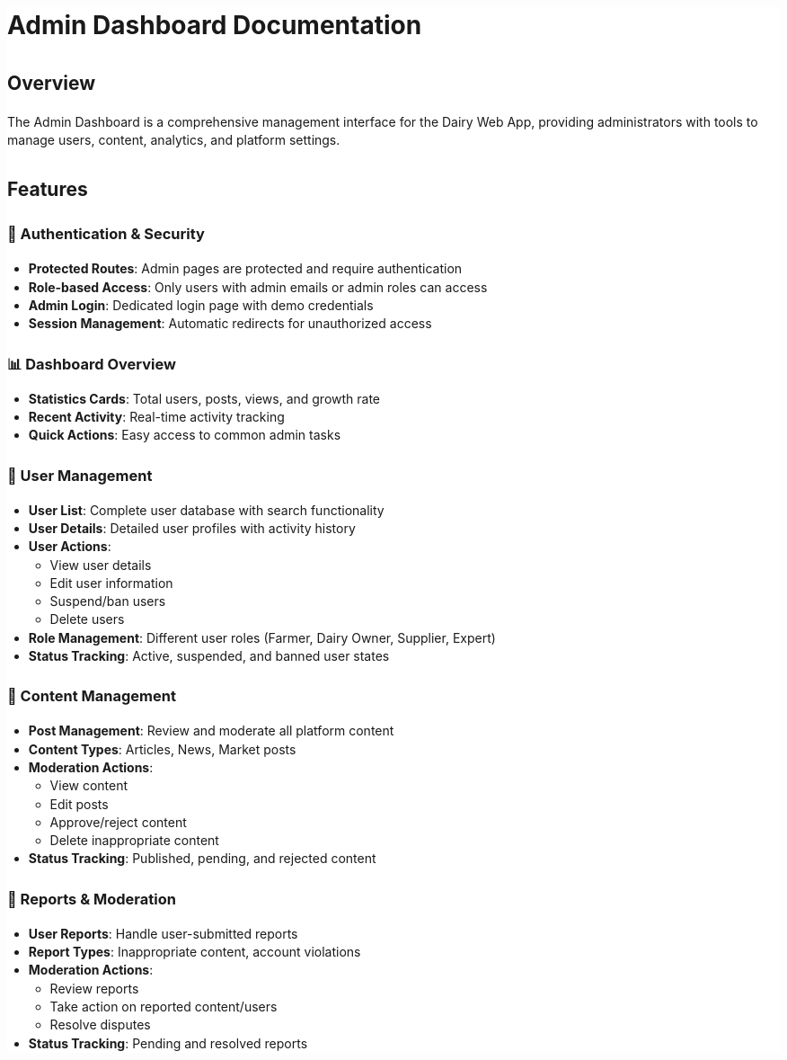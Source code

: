 # Admin Dashboard Documentation

## Overview
The Admin Dashboard is a comprehensive management interface for the Dairy Web App, providing administrators with tools to manage users, content, analytics, and platform settings.

## Features

### 🔐 Authentication & Security
- **Protected Routes**: Admin pages are protected and require authentication
- **Role-based Access**: Only users with admin emails or admin roles can access
- **Admin Login**: Dedicated login page with demo credentials
- **Session Management**: Automatic redirects for unauthorized access

### 📊 Dashboard Overview
- **Statistics Cards**: Total users, posts, views, and growth rate
- **Recent Activity**: Real-time activity tracking
- **Quick Actions**: Easy access to common admin tasks

### 👥 User Management
- **User List**: Complete user database with search functionality
- **User Details**: Detailed user profiles with activity history
- **User Actions**: 
  - View user details
  - Edit user information
  - Suspend/ban users
  - Delete users
- **Role Management**: Different user roles (Farmer, Dairy Owner, Supplier, Expert)
- **Status Tracking**: Active, suspended, and banned user states

### 📝 Content Management
- **Post Management**: Review and moderate all platform content
- **Content Types**: Articles, News, Market posts
- **Moderation Actions**:
  - View content
  - Edit posts
  - Approve/reject content
  - Delete inappropriate content
- **Status Tracking**: Published, pending, and rejected content

### 🚨 Reports & Moderation
- **User Reports**: Handle user-submitted reports
- **Report Types**: Inappropriate content, account violations
- **Moderation Actions**:
  - Review reports
  - Take action on reported content/users
  - Resolve disputes
- **Status Tracking**: Pending and resolved reports
